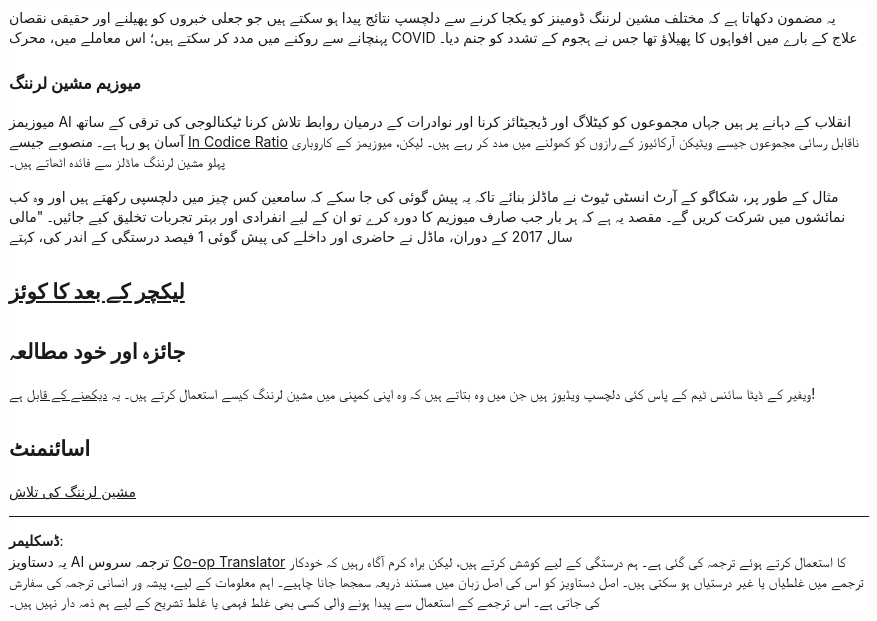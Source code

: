 یہ مضمون دکھاتا ہے کہ مختلف مشین لرننگ ڈومینز کو یکجا کرنے سے دلچسپ نتائج پیدا ہو سکتے ہیں جو جعلی خبروں کو پھیلنے اور حقیقی نقصان پہنچانے سے روکنے میں مدد کر سکتے ہیں؛ اس معاملے میں، محرک COVID علاج کے بارے میں افواہوں کا پھیلاؤ تھا جس نے ہجوم کے تشدد کو جنم دیا۔

### میوزیم مشین لرننگ

میوزیمز AI انقلاب کے دہانے پر ہیں جہاں مجموعوں کو کیٹلاگ اور ڈیجیٹائز کرنا اور نوادرات کے درمیان روابط تلاش کرنا ٹیکنالوجی کی ترقی کے ساتھ آسان ہو رہا ہے۔ منصوبے جیسے [In Codice Ratio](https://www.sciencedirect.com/science/article/abs/pii/S0306457321001035#:~:text=1.,studies%20over%20large%20historical%20sources.) ناقابل رسائی مجموعوں جیسے ویٹیکن آرکائیوز کے رازوں کو کھولنے میں مدد کر رہے ہیں۔ لیکن، میوزیمز کے کاروباری پہلو مشین لرننگ ماڈلز سے فائدہ اٹھاتے ہیں۔

مثال کے طور پر، شکاگو کے آرٹ انسٹی ٹیوٹ نے ماڈلز بنائے تاکہ یہ پیش گوئی کی جا سکے کہ سامعین کس چیز میں دلچسپی رکھتے ہیں اور وہ کب نمائشوں میں شرکت کریں گے۔ مقصد یہ ہے کہ ہر بار جب صارف میوزیم کا دورہ کرے تو ان کے لیے انفرادی اور بہتر تجربات تخلیق کیے جائیں۔ "مالی سال 2017 کے دوران، ماڈل نے حاضری اور داخلے کی پیش گوئی 1 فیصد درستگی کے اندر کی، کہتے
## [لیکچر کے بعد کا کوئز](https://ff-quizzes.netlify.app/en/ml/)

## جائزہ اور خود مطالعہ

ویفیر کے ڈیٹا سائنس ٹیم کے پاس کئی دلچسپ ویڈیوز ہیں جن میں وہ بتاتے ہیں کہ وہ اپنی کمپنی میں مشین لرننگ کیسے استعمال کرتے ہیں۔ یہ [دیکھنے کے قابل](https://www.youtube.com/channel/UCe2PjkQXqOuwkW1gw6Ameuw/videos) ہے!

## اسائنمنٹ

[مشین لرننگ کی تلاش](assignment.md)

---

**ڈسکلیمر**:  
یہ دستاویز AI ترجمہ سروس [Co-op Translator](https://github.com/Azure/co-op-translator) کا استعمال کرتے ہوئے ترجمہ کی گئی ہے۔ ہم درستگی کے لیے کوشش کرتے ہیں، لیکن براہ کرم آگاہ رہیں کہ خودکار ترجمے میں غلطیاں یا غیر درستیاں ہو سکتی ہیں۔ اصل دستاویز کو اس کی اصل زبان میں مستند ذریعہ سمجھا جانا چاہیے۔ اہم معلومات کے لیے، پیشہ ور انسانی ترجمہ کی سفارش کی جاتی ہے۔ اس ترجمے کے استعمال سے پیدا ہونے والی کسی بھی غلط فہمی یا غلط تشریح کے لیے ہم ذمہ دار نہیں ہیں۔